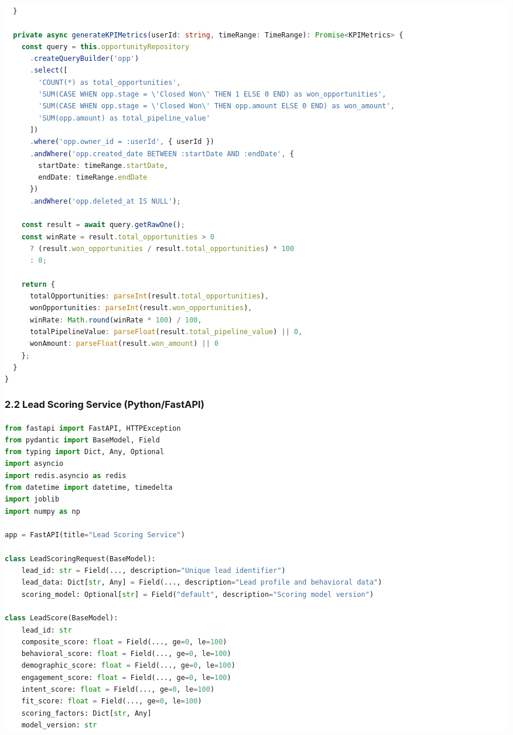 ```typescript
  }

  private async generateKPIMetrics(userId: string, timeRange: TimeRange): Promise<KPIMetrics> {
    const query = this.opportunityRepository
      .createQueryBuilder('opp')
      .select([
        'COUNT(*) as total_opportunities',
        'SUM(CASE WHEN opp.stage = \'Closed Won\' THEN 1 ELSE 0 END) as won_opportunities',
        'SUM(CASE WHEN opp.stage = \'Closed Won\' THEN opp.amount ELSE 0 END) as won_amount',
        'SUM(opp.amount) as total_pipeline_value'
      ])
      .where('opp.owner_id = :userId', { userId })
      .andWhere('opp.created_date BETWEEN :startDate AND :endDate', {
        startDate: timeRange.startDate,
        endDate: timeRange.endDate
      })
      .andWhere('opp.deleted_at IS NULL');

    const result = await query.getRawOne();
    const winRate = result.total_opportunities > 0 
      ? (result.won_opportunities / result.total_opportunities) * 100 
      : 0;

    return {
      totalOpportunities: parseInt(result.total_opportunities),
      wonOpportunities: parseInt(result.won_opportunities),
      winRate: Math.round(winRate * 100) / 100,
      totalPipelineValue: parseFloat(result.total_pipeline_value) || 0,
      wonAmount: parseFloat(result.won_amount) || 0
    };
  }
}
```

### 2.2 Lead Scoring Service (Python/FastAPI)

```python
from fastapi import FastAPI, HTTPException
from pydantic import BaseModel, Field
from typing import Dict, Any, Optional
import asyncio
import redis.asyncio as redis
from datetime import datetime, timedelta
import joblib
import numpy as np

app = FastAPI(title="Lead Scoring Service")

class LeadScoringRequest(BaseModel):
    lead_id: str = Field(..., description="Unique lead identifier")
    lead_data: Dict[str, Any] = Field(..., description="Lead profile and behavioral data")
    scoring_model: Optional[str] = Field("default", description="Scoring model version")

class LeadScore(BaseModel):
    lead_id: str
    composite_score: float = Field(..., ge=0, le=100)
    behavioral_score: float = Field(..., ge=0, le=100)
    demographic_score: float = Field(..., ge=0, le=100)
    engagement_score: float = Field(..., ge=0, le=100)
    intent_score: float = Field(..., ge=0, le=100)
    fit_score: float = Field(..., ge=0, le=100)
    scoring_factors: Dict[str, Any]
    model_version: str
```